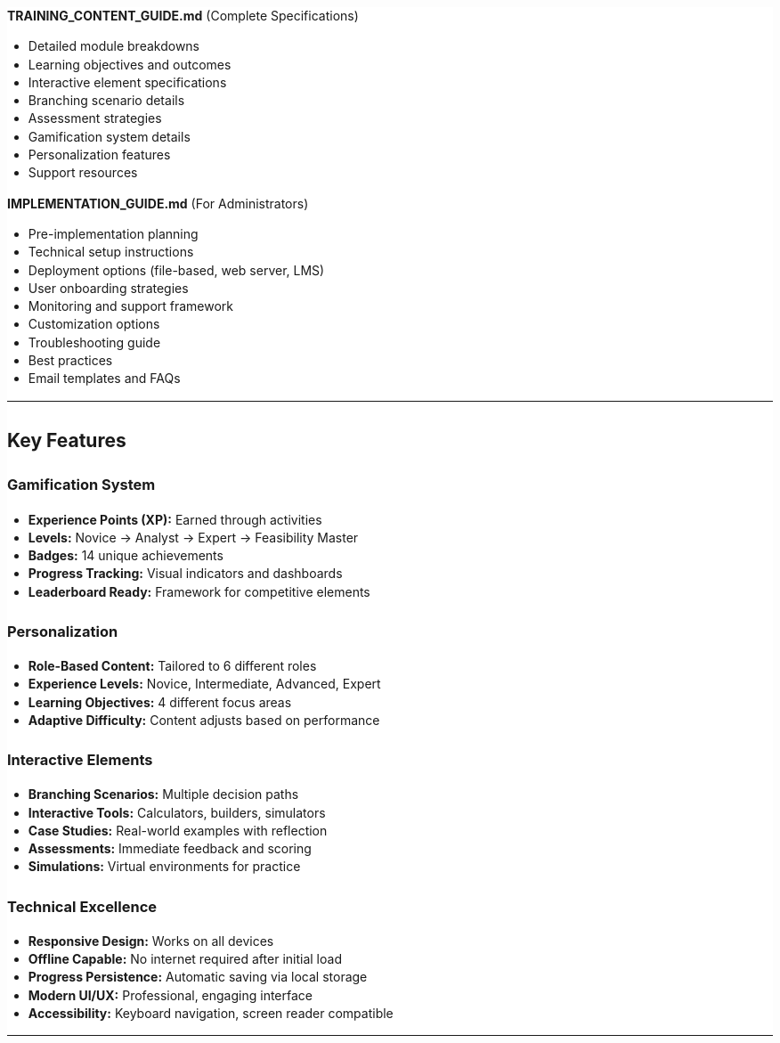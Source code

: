**TRAINING_CONTENT_GUIDE.md** (Complete Specifications)
- Detailed module breakdowns
- Learning objectives and outcomes
- Interactive element specifications
- Branching scenario details
- Assessment strategies
- Gamification system details
- Personalization features
- Support resources

**IMPLEMENTATION_GUIDE.md** (For Administrators)
- Pre-implementation planning
- Technical setup instructions
- Deployment options (file-based, web server, LMS)
- User onboarding strategies
- Monitoring and support framework
- Customization options
- Troubleshooting guide
- Best practices
- Email templates and FAQs

---

## Key Features

### Gamification System
- **Experience Points (XP):** Earned through activities
- **Levels:** Novice → Analyst → Expert → Feasibility Master
- **Badges:** 14 unique achievements
- **Progress Tracking:** Visual indicators and dashboards
- **Leaderboard Ready:** Framework for competitive elements

### Personalization
- **Role-Based Content:** Tailored to 6 different roles
- **Experience Levels:** Novice, Intermediate, Advanced, Expert
- **Learning Objectives:** 4 different focus areas
- **Adaptive Difficulty:** Content adjusts based on performance

### Interactive Elements
- **Branching Scenarios:** Multiple decision paths
- **Interactive Tools:** Calculators, builders, simulators
- **Case Studies:** Real-world examples with reflection
- **Assessments:** Immediate feedback and scoring
- **Simulations:** Virtual environments for practice

### Technical Excellence
- **Responsive Design:** Works on all devices
- **Offline Capable:** No internet required after initial load
- **Progress Persistence:** Automatic saving via local storage
- **Modern UI/UX:** Professional, engaging interface
- **Accessibility:** Keyboard navigation, screen reader compatible

---